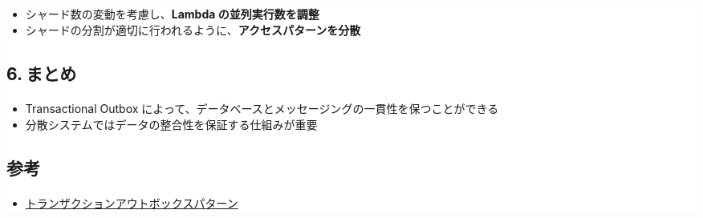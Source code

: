 - シャード数の変動を考慮し、**Lambda の並列実行数を調整**
- シャードの分割が適切に行われるように、**アクセスパターンを分散**

## 6. まとめ

- Transactional Outbox によって、データベースとメッセージングの一貫性を保つことができる
- 分散システムではデータの整合性を保証する仕組みが重要

## 参考

- [トランザクションアウトボックスパターン](https://docs.aws.amazon.com/ja_jp/prescriptive-guidance/latest/cloud-design-patterns/transactional-outbox.html)

